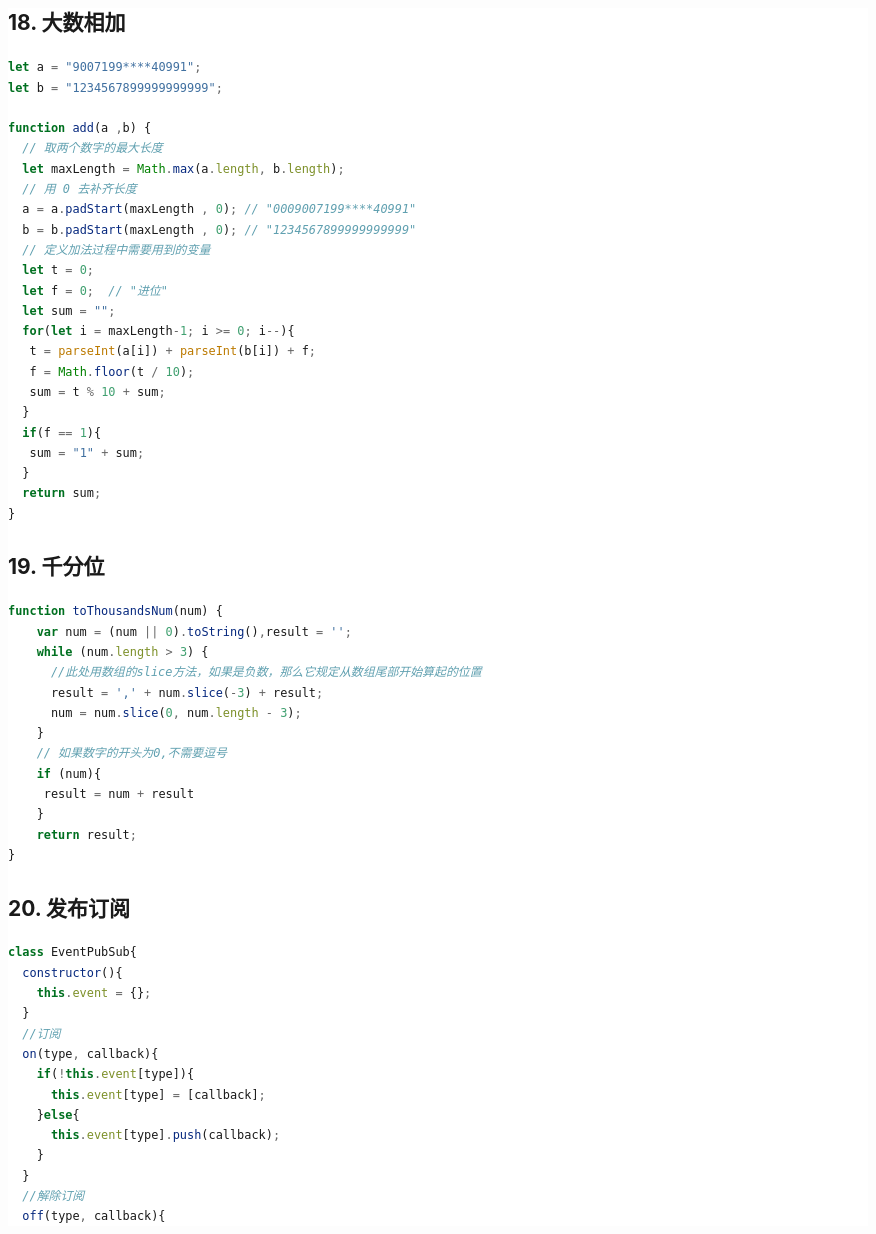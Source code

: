  ## 18. 大数相加 

 ```js
 let a = "9007199****40991"; 
 let b = "1234567899999999999"; 

 function add(a ,b) { 
   // 取两个数字的最大长度 
   let maxLength = Math.max(a.length, b.length); 
   // 用 0 去补齐长度 
   a = a.padStart(maxLength , 0); // "0009007199****40991" 
   b = b.padStart(maxLength , 0); // "1234567899999999999" 
   // 定义加法过程中需要用到的变量 
   let t = 0; 
   let f = 0;  // "进位" 
   let sum = ""; 
   for(let i = maxLength-1; i >= 0; i--){ 
    t = parseInt(a[i]) + parseInt(b[i]) + f; 
    f = Math.floor(t / 10); 
    sum = t % 10 + sum; 
   } 
   if(f == 1){ 
    sum = "1" + sum; 
   } 
   return sum; 
 } 
 ```

 ## 19. 千分位 

 ```js
 function toThousandsNum(num) { 
     var num = (num || 0).toString(),result = ''; 
     while (num.length > 3) { 
       //此处用数组的slice方法，如果是负数，那么它规定从数组尾部开始算起的位置 
       result = ',' + num.slice(-3) + result; 
       num = num.slice(0, num.length - 3); 
     } 
     // 如果数字的开头为0,不需要逗号 
     if (num){ 
      result = num + result 
     } 
     return result; 
 } 
 ```

 ## 20. 发布订阅 

 ```js
 class EventPubSub{ 
   constructor(){ 
     this.event = {}; 
   } 
   //订阅 
   on(type, callback){ 
     if(!this.event[type]){ 
       this.event[type] = [callback]; 
     }else{ 
       this.event[type].push(callback); 
     } 
   } 
   //解除订阅 
   off(type, callback){ 
 ```